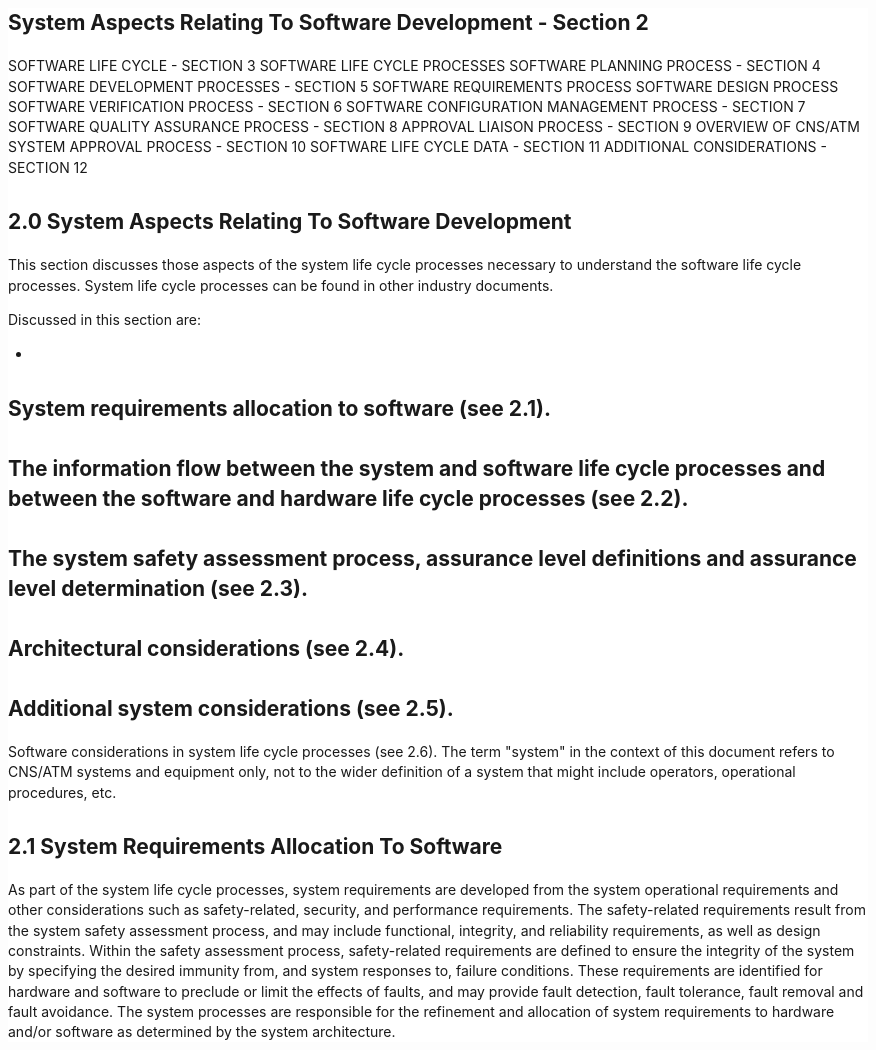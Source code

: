 ## System Aspects Relating To Software Development - Section 2

SOFTWARE LIFE CYCLE - SECTION 3
SOFTWARE LIFE CYCLE PROCESSES
SOFTWARE PLANNING PROCESS - SECTION 4
SOFTWARE DEVELOPMENT PROCESSES - SECTION 5
SOFTWARE REQUIREMENTS PROCESS
SOFTWARE DESIGN PROCESS
SOFTWARE VERIFICATION PROCESS - SECTION 6
SOFTWARE CONFIGURATION MANAGEMENT PROCESS - SECTION 7
SOFTWARE QUALITY ASSURANCE PROCESS - SECTION 8
APPROVAL LIAISON PROCESS - SECTION 9
OVERVIEW OF CNS/ATM SYSTEM APPROVAL PROCESS - SECTION 10
SOFTWARE LIFE CYCLE DATA - SECTION 11
ADDITIONAL CONSIDERATIONS - SECTION 12

## 2.0 System Aspects Relating To Software Development

This section discusses those aspects of the system life cycle processes necessary to understand the software life cycle processes. System life cycle processes can be found in other industry documents. 

Discussed in this section are: 

- 
System requirements allocation to software (see 2.1). 
- 
The information flow between the system and software life cycle processes and between the software and hardware life cycle processes (see 2.2). 
- 
The system safety assessment process, assurance level definitions and assurance level 
determination (see 2.3). 
- 
Architectural considerations (see 2.4). 
- 
Additional system considerations (see 2.5). 
- 
Software considerations in system life cycle processes (see 2.6). 
The term "system" in the context of this document refers to CNS/ATM systems and equipment only, not to the wider definition of a system that might include operators, operational procedures, etc. 

## 2.1 System Requirements Allocation To Software

As part of the system life cycle processes, system requirements are developed from the system operational requirements and other considerations such as safety-related, security, and performance requirements. The safety-related requirements result from the system safety assessment process, and may include functional, integrity, and reliability requirements, as well as design constraints. Within the safety assessment process, safety-related requirements are defined to ensure the integrity of the system by specifying the desired immunity from, and system responses to, failure conditions. These requirements are identified for hardware and software to preclude or limit the effects of faults, and may provide fault detection, fault tolerance, fault removal and fault avoidance. The system processes are responsible for the refinement and allocation of system requirements to hardware and/or software as determined by the system architecture. 

